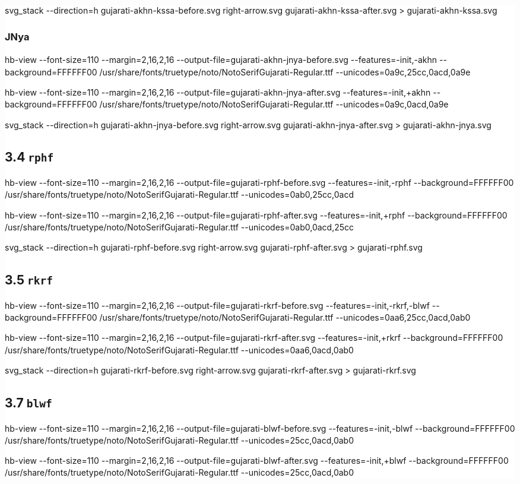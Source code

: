 svg_stack --direction=h gujarati-akhn-kssa-before.svg right-arrow.svg gujarati-akhn-kssa-after.svg > gujarati-akhn-kssa.svg

### JNya

hb-view --font-size=110 --margin=2,16,2,16 --output-file=gujarati-akhn-jnya-before.svg --features=-init,-akhn --background=FFFFFF00 /usr/share/fonts/truetype/noto/NotoSerifGujarati-Regular.ttf --unicodes=0a9c,25cc,0acd,0a9e

hb-view --font-size=110 --margin=2,16,2,16 --output-file=gujarati-akhn-jnya-after.svg --features=-init,+akhn --background=FFFFFF00 /usr/share/fonts/truetype/noto/NotoSerifGujarati-Regular.ttf --unicodes=0a9c,0acd,0a9e

svg_stack --direction=h gujarati-akhn-jnya-before.svg right-arrow.svg gujarati-akhn-jnya-after.svg > gujarati-akhn-jnya.svg


## 3.4 `rphf`


hb-view --font-size=110 --margin=2,16,2,16 --output-file=gujarati-rphf-before.svg --features=-init,-rphf --background=FFFFFF00 /usr/share/fonts/truetype/noto/NotoSerifGujarati-Regular.ttf --unicodes=0ab0,25cc,0acd

hb-view --font-size=110 --margin=2,16,2,16 --output-file=gujarati-rphf-after.svg --features=-init,+rphf --background=FFFFFF00 /usr/share/fonts/truetype/noto/NotoSerifGujarati-Regular.ttf --unicodes=0ab0,0acd,25cc

svg_stack --direction=h gujarati-rphf-before.svg right-arrow.svg gujarati-rphf-after.svg > gujarati-rphf.svg


## 3.5 `rkrf`

hb-view --font-size=110 --margin=2,16,2,16 --output-file=gujarati-rkrf-before.svg --features=-init,-rkrf,-blwf --background=FFFFFF00 /usr/share/fonts/truetype/noto/NotoSerifGujarati-Regular.ttf --unicodes=0aa6,25cc,0acd,0ab0

hb-view --font-size=110 --margin=2,16,2,16 --output-file=gujarati-rkrf-after.svg --features=-init,+rkrf --background=FFFFFF00 /usr/share/fonts/truetype/noto/NotoSerifGujarati-Regular.ttf --unicodes=0aa6,0acd,0ab0

svg_stack --direction=h gujarati-rkrf-before.svg right-arrow.svg gujarati-rkrf-after.svg > gujarati-rkrf.svg


## 3.7 `blwf`

hb-view --font-size=110 --margin=2,16,2,16 --output-file=gujarati-blwf-before.svg --features=-init,-blwf --background=FFFFFF00 /usr/share/fonts/truetype/noto/NotoSerifGujarati-Regular.ttf --unicodes=25cc,0acd,0ab0

hb-view --font-size=110 --margin=2,16,2,16 --output-file=gujarati-blwf-after.svg --features=-init,+blwf --background=FFFFFF00 /usr/share/fonts/truetype/noto/NotoSerifGujarati-Regular.ttf --unicodes=25cc,0acd,0ab0
